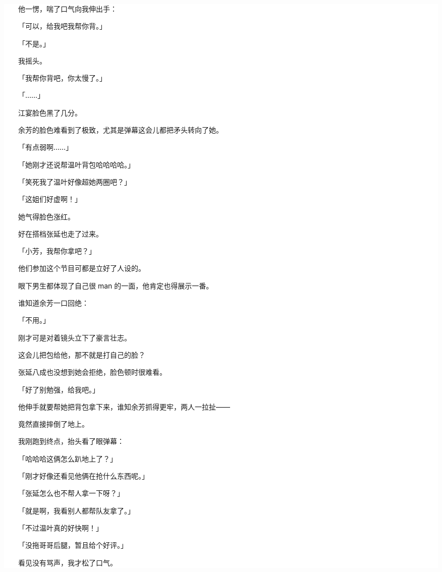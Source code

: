 &emsp;&emsp;他一愣，喘了口气向我伸出手：  
  
&emsp;&emsp;「可以，给我吧我帮你背。」  
  
&emsp;&emsp;「不是。」  
  
&emsp;&emsp;我摇头。  
  
&emsp;&emsp;「我帮你背吧，你太慢了。」  
  
&emsp;&emsp;「……」  
  
&emsp;&emsp;江宴脸色黑了几分。  
  
&emsp;&emsp;余芳的脸色难看到了极致，尤其是弹幕这会儿都把矛头转向了她。  
  
&emsp;&emsp;「有点弱啊……」  
  
&emsp;&emsp;「她刚才还说帮温叶背包哈哈哈哈。」  
  
&emsp;&emsp;「笑死我了温叶好像超她两圈吧？」  
  
&emsp;&emsp;「这姐们好虚啊！」  
  
&emsp;&emsp;她气得脸色涨红。  
  
&emsp;&emsp;好在搭档张延也走了过来。  
  
&emsp;&emsp;「小芳，我帮你拿吧？」  
  
&emsp;&emsp;他们参加这个节目可都是立好了人设的。  
  
&emsp;&emsp;眼下男生都体现了自己很 man 的一面，他肯定也得展示一番。  
  
&emsp;&emsp;谁知道余芳一口回绝：  
  
&emsp;&emsp;「不用。」  
  
&emsp;&emsp;刚才可是对着镜头立下了豪言壮志。  
  
&emsp;&emsp;这会儿把包给他，那不就是打自己的脸？  
  
&emsp;&emsp;张延八成也没想到她会拒绝，脸色顿时很难看。  
  
&emsp;&emsp;「好了别勉强，给我吧。」  
  
&emsp;&emsp;他伸手就要帮她把背包拿下来，谁知余芳抓得更牢，两人一拉扯——  
  
&emsp;&emsp;竟然直接摔倒了地上。  
  
&emsp;&emsp;我刚跑到终点，抬头看了眼弹幕：  
  
&emsp;&emsp;「哈哈哈这俩怎么趴地上了？」  
  
&emsp;&emsp;「刚才好像还看见他俩在抢什么东西呢。」  
  
&emsp;&emsp;「张延怎么也不帮人拿一下呀？」  
  
&emsp;&emsp;「就是啊，我看别人都帮队友拿了。」  
  
&emsp;&emsp;「不过温叶真的好快啊！」  
  
&emsp;&emsp;「没拖哥哥后腿，暂且给个好评。」  
  
&emsp;&emsp;看见没有骂声，我才松了口气。  
  